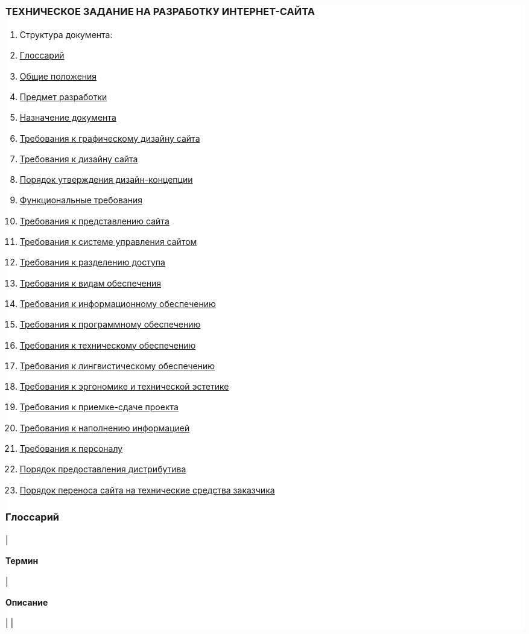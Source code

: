 ### ТЕХНИЧЕСКОЕ ЗАДАНИЕ НА РАЗРАБОТКУ ИНТЕРНЕТ\-САЙТА

1.  Структура документа:

2.  [Глоссарий](#0)

3.  [Общие положения](#1)

4.  [Предмет разработки](#1_1)

5.  [Назначение документа](#1_2)

6.  [Требования к графическому дизайну сайта](#2)

7.  [Требования к дизайну сайта](#2_1)

8.  [Порядок утверждения дизайн\-концепции](#2_2)

9.  [Функциональные требования](#3)

10.  [Требования к представлению сайта](#3_1)

11.  [Требования к системе управления сайтом](#3_2)

12.  [Требования к разделению доступа](#4)

13.  [Требования к видам обеспечения](#5)

14.  [Требования к информационному обеспечению](#5_1)

15.  [Требования к программному обеспечению](#5_2)

16.  [Требования к техническому обеспечению](#5_3)

17.  [Требования к лингвистическому обеспечению](#5_4)

18.  [Требования к эргономике и технической эстетике](#5_5)

19.  [Требования к приемке\-сдаче проекта](#6)

20.  [Требования к наполнению информацией](#6_1)

21.  [Требования к персоналу](#6_2)

22.  [Порядок предоставления дистрибутива](#6_3)

23.  [Порядок переноса сайта на технические средства заказчика](#6_4)

### Глоссарий

|

**Термин**

 |

**Описание**

 |
|
